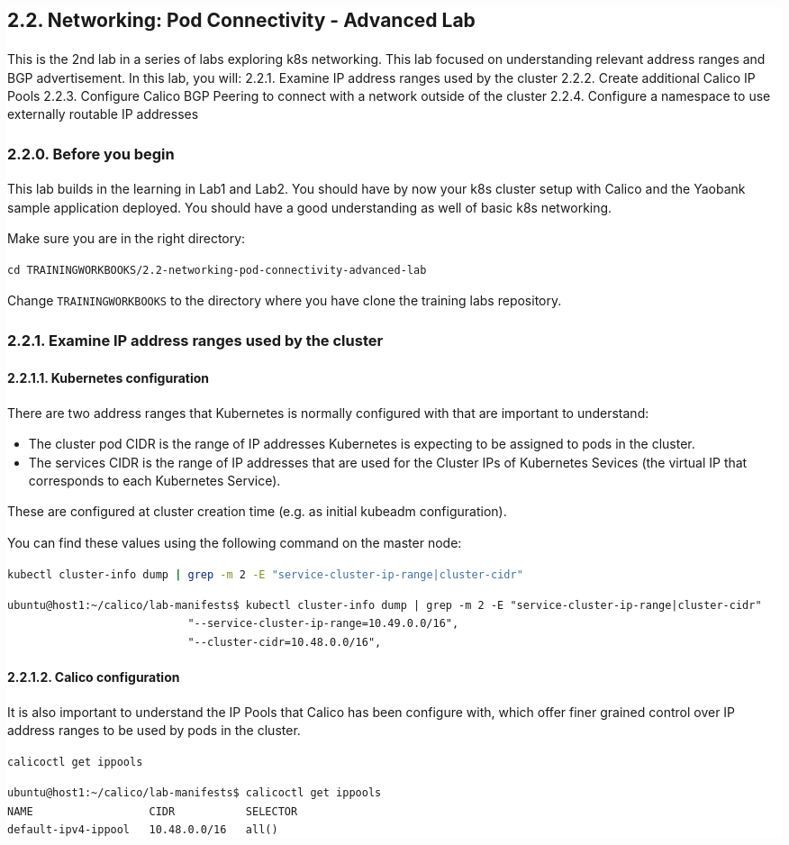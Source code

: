 ## 2.2. Networking:  Pod Connectivity - Advanced Lab

This is the 2nd lab in a series of labs exploring k8s networking. This lab focused on understanding relevant address ranges and BGP advertisement.
In this lab, you will:
2.2.1. Examine IP address ranges used by the cluster
2.2.2. Create additional Calico IP Pools
2.2.3. Configure Calico BGP Peering to connect with a network outside of the cluster
2.2.4. Configure a namespace to use externally routable IP addresses

### 2.2.0. Before you begin

This lab builds in the learning in Lab1 and Lab2. You should have by now your k8s cluster setup with Calico and the Yaobank sample application deployed. You should have a good understanding as well of basic k8s networking. 

Make sure you are in the right directory:

`cd TRAININGWORKBOOKS/2.2-networking-pod-connectivity-advanced-lab`

Change `TRAININGWORKBOOKS` to the directory where you have clone the training labs repository.

### 2.2.1. Examine IP address ranges used by the cluster

#### 2.2.1.1. Kubernetes configuration
There are two address ranges that Kubernetes is normally configured with that are important to understand:
* The cluster pod CIDR is the range of IP addresses Kubernetes is expecting to be assigned to pods in the cluster.
* The services CIDR is the range of IP addresses that are used for the Cluster IPs of Kubernetes Sevices (the virtual IP that corresponds to each Kubernetes Service).

These are configured at cluster creation time (e.g. as initial kubeadm configuration).

You can find these values using the following command on the master node:
```bash
kubectl cluster-info dump | grep -m 2 -E "service-cluster-ip-range|cluster-cidr"
```
```
ubuntu@host1:~/calico/lab-manifests$ kubectl cluster-info dump | grep -m 2 -E "service-cluster-ip-range|cluster-cidr"
                            "--service-cluster-ip-range=10.49.0.0/16",
                            "--cluster-cidr=10.48.0.0/16",
```

#### 2.2.1.2. Calico configuration
It is also important to understand the IP Pools that Calico has been configure with, which offer finer grained control over IP address ranges to be used by pods in the cluster.
```bash
calicoctl get ippools
```
```
ubuntu@host1:~/calico/lab-manifests$ calicoctl get ippools
NAME                  CIDR           SELECTOR   
default-ipv4-ippool   10.48.0.0/16   all()  
```
